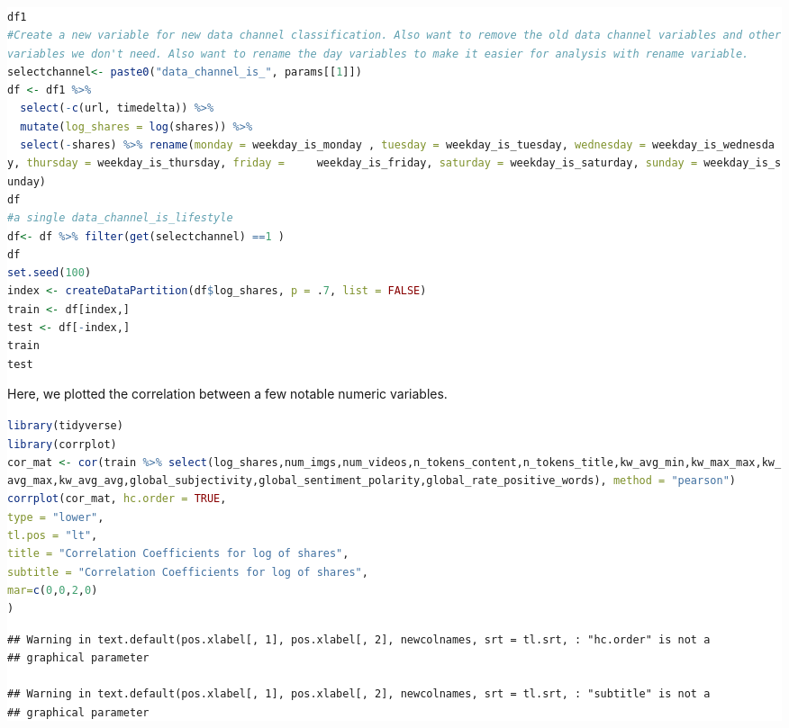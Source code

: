 ``` r
df1
#Create a new variable for new data channel classification. Also want to remove the old data channel variables and other variables we don't need. Also want to rename the day variables to make it easier for analysis with rename variable.
selectchannel<- paste0("data_channel_is_", params[[1]])
df <- df1 %>%
  select(-c(url, timedelta)) %>%
  mutate(log_shares = log(shares)) %>%
  select(-shares) %>% rename(monday = weekday_is_monday , tuesday = weekday_is_tuesday, wednesday = weekday_is_wednesday, thursday = weekday_is_thursday, friday =     weekday_is_friday, saturday = weekday_is_saturday, sunday = weekday_is_sunday)
df 
#a single data_channel_is_lifestyle
df<- df %>% filter(get(selectchannel) ==1 ) 
df
set.seed(100)
index <- createDataPartition(df$log_shares, p = .7, list = FALSE)
train <- df[index,]
test <- df[-index,]
train
test
```

Here, we plotted the correlation between a few notable numeric
variables.

``` r
library(tidyverse)
library(corrplot)
cor_mat <- cor(train %>% select(log_shares,num_imgs,num_videos,n_tokens_content,n_tokens_title,kw_avg_min,kw_max_max,kw_avg_max,kw_avg_avg,global_subjectivity,global_sentiment_polarity,global_rate_positive_words), method = "pearson")
corrplot(cor_mat, hc.order = TRUE,
type = "lower",
tl.pos = "lt",
title = "Correlation Coefficients for log of shares",
subtitle = "Correlation Coefficients for log of shares",
mar=c(0,0,2,0)
)
```

    ## Warning in text.default(pos.xlabel[, 1], pos.xlabel[, 2], newcolnames, srt = tl.srt, : "hc.order" is not a
    ## graphical parameter

    ## Warning in text.default(pos.xlabel[, 1], pos.xlabel[, 2], newcolnames, srt = tl.srt, : "subtitle" is not a
    ## graphical parameter
